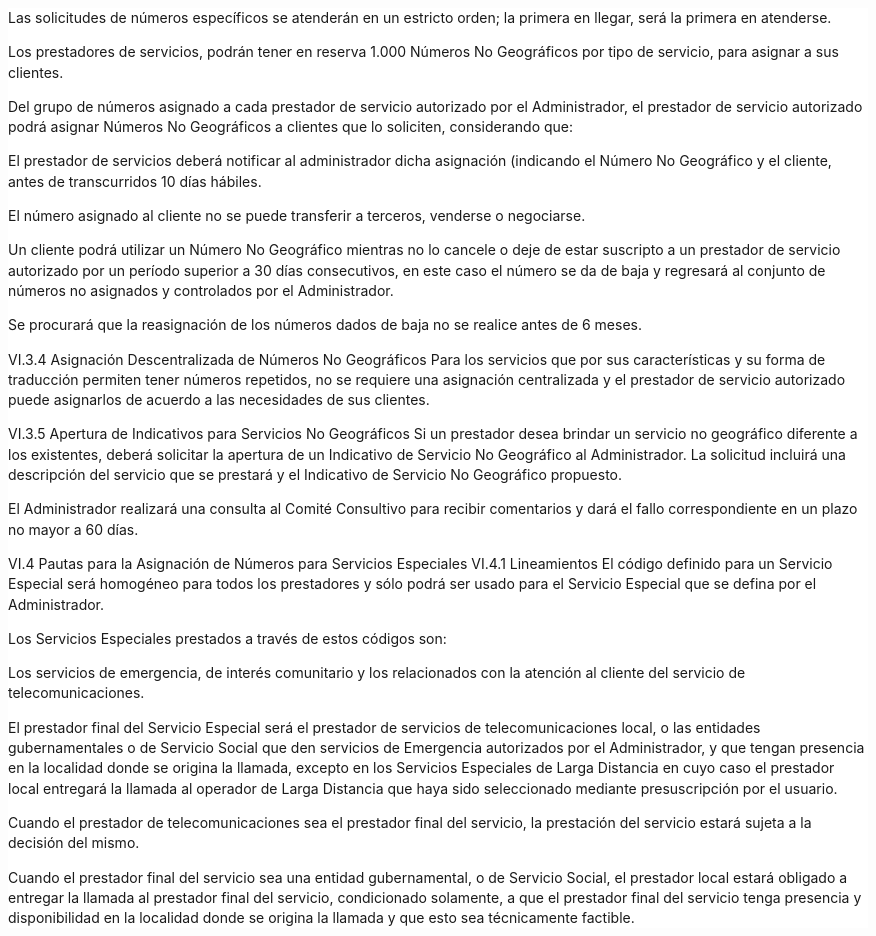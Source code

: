 Las solicitudes de números específicos se atenderán en un estricto orden; la primera en llegar, será la primera en atenderse.

Los prestadores de servicios, podrán tener en reserva 1.000 Números No Geográficos por tipo de servicio, para asignar a sus clientes.

Del grupo de números asignado a cada prestador de servicio autorizado por el Administrador, el prestador de servicio autorizado podrá asignar Números No Geográficos a clientes que lo soliciten, considerando que:

El prestador de servicios deberá notificar al administrador dicha asignación (indicando el Número No Geográfico y el cliente, antes de transcurridos 10 días hábiles.

El número asignado al cliente no se puede transferir a terceros, venderse o negociarse.

Un cliente podrá utilizar un Número No Geográfico mientras no lo cancele o deje de estar suscripto a un prestador de servicio autorizado por un período superior a 30 días consecutivos, en este caso el número se da de baja y regresará al conjunto de números no asignados y controlados por el Administrador.

Se procurará que la reasignación de los números dados de baja no se realice antes de 6 meses.

VI.3.4 Asignación Descentralizada de Números No Geográficos Para los servicios que por sus características y su forma de traducción permiten tener números repetidos, no se requiere una asignación centralizada y el prestador de servicio autorizado puede asignarlos de acuerdo a las necesidades de sus clientes.

VI.3.5 Apertura de Indicativos para Servicios No Geográficos Si un prestador desea brindar un servicio no geográfico diferente a los existentes, deberá solicitar la apertura de un Indicativo de Servicio No Geográfico al Administrador. La solicitud incluirá una descripción del servicio que se prestará y el Indicativo de Servicio No Geográfico propuesto.

El Administrador realizará una consulta al Comité Consultivo para recibir comentarios y dará el fallo correspondiente en un plazo no mayor a 60 días.

VI.4 Pautas para la Asignación de Números para Servicios Especiales VI.4.1 Lineamientos  El código definido para un Servicio Especial será homogéneo para todos los prestadores y sólo podrá ser usado para el Servicio Especial que se defina por el Administrador.

Los Servicios Especiales prestados a través de estos códigos son:

Los servicios de emergencia, de interés comunitario y los relacionados con la atención al cliente del servicio de telecomunicaciones.

El prestador final del Servicio Especial será el prestador de servicios de telecomunicaciones local, o las entidades gubernamentales o de Servicio Social que den servicios de Emergencia autorizados por el Administrador, y que tengan presencia en la localidad donde se origina la llamada, excepto en los Servicios Especiales de Larga Distancia en cuyo caso el prestador local entregará la llamada al operador de Larga Distancia que haya sido seleccionado mediante presuscripción por el usuario.

Cuando el prestador de telecomunicaciones sea el prestador final del servicio, la prestación del servicio estará sujeta a la decisión del mismo.

Cuando el prestador final del servicio sea una entidad gubernamental, o de Servicio Social, el prestador local estará obligado a entregar la llamada al prestador final del servicio, condicionado solamente, a que el prestador final del servicio tenga presencia y disponibilidad en la localidad donde se origina la llamada y que esto sea técnicamente factible.
